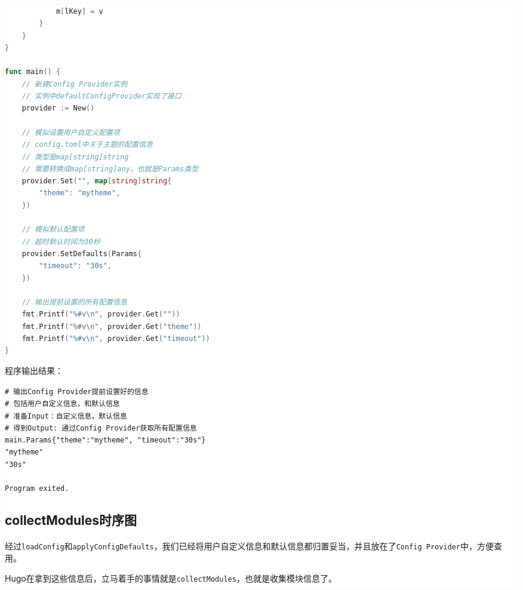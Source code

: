 ```go
			m[lKey] = v
		}
	}
}

func main() {
	// 新建Config Provider实例
	// 实例中defaultConfigProvider实现了接口
	provider := New()

	// 模拟设置用户自定义配置项
	// config.toml中关于主题的配置信息
	// 类型是map[string]string
	// 需要转换成map[string]any，也就是Params类型
	provider.Set("", map[string]string{
		"theme": "mytheme",
	})

	// 模拟默认配置项
	// 超时默认时间为30秒
	provider.SetDefaults(Params{
		"timeout": "30s",
	})

	// 输出提前设置的所有配置信息
	fmt.Printf("%#v\n", provider.Get(""))
	fmt.Printf("%#v\n", provider.Get("theme"))
	fmt.Printf("%#v\n", provider.Get("timeout"))
}
```

程序输出结果：
```shell
# 输出Config Provider提前设置好的信息
# 包括用户自定义信息，和默认信息
# 准备Input：自定义信息，默认信息
# 得到Output: 通过Config Provider获取所有配置信息
main.Params{"theme":"mytheme", "timeout":"30s"}
"mytheme"
"30s"

Program exited.
```

## collectModules时序图

经过`loadConfig`和`applyConfigDefaults`，我们已经将用户自定义信息和默认信息都归置妥当，并且放在了`Config Provider`中，方便查用。

Hugo在拿到这些信息后，立马着手的事情就是`collectModules`，也就是收集模块信息了。
